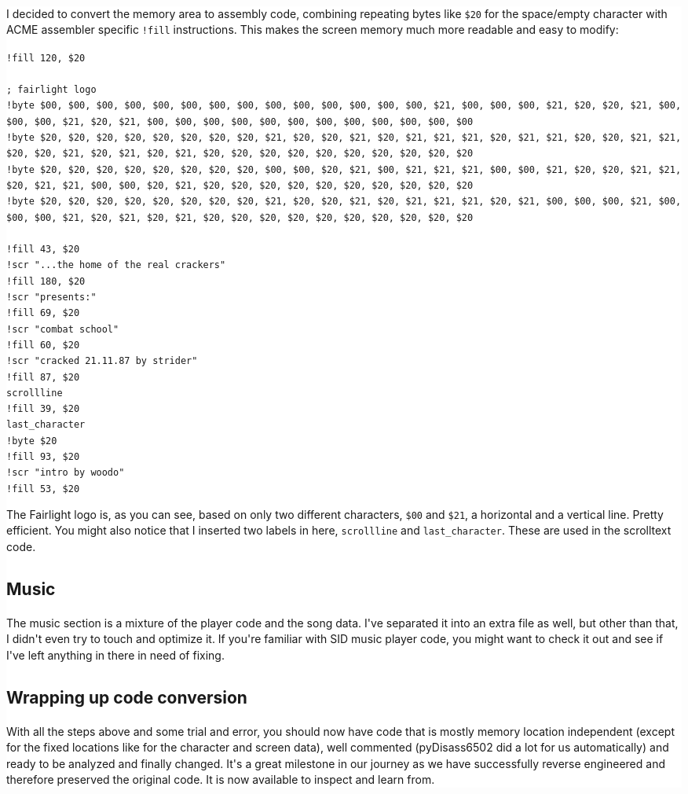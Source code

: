 I decided to convert the memory area to assembly code, combining repeating bytes like `$20` for the space/empty character with ACME assembler specific `!fill` instructions. This makes the screen memory much more readable and easy to modify:

````asm6502
!fill 120, $20

; fairlight logo
!byte $00, $00, $00, $00, $00, $00, $00, $00, $00, $00, $00, $00, $00, $00, $21, $00, $00, $00, $21, $20, $20, $21, $00, $00, $00, $21, $20, $21, $00, $00, $00, $00, $00, $00, $00, $00, $00, $00, $00, $00
!byte $20, $20, $20, $20, $20, $20, $20, $20, $21, $20, $20, $21, $20, $21, $21, $21, $20, $21, $21, $20, $20, $21, $21, $20, $20, $21, $20, $21, $20, $21, $20, $20, $20, $20, $20, $20, $20, $20, $20, $20
!byte $20, $20, $20, $20, $20, $20, $20, $20, $00, $00, $20, $21, $00, $21, $21, $21, $00, $00, $21, $20, $20, $21, $21, $20, $21, $21, $00, $00, $20, $21, $20, $20, $20, $20, $20, $20, $20, $20, $20, $20
!byte $20, $20, $20, $20, $20, $20, $20, $20, $21, $20, $20, $21, $20, $21, $21, $21, $20, $21, $00, $00, $00, $21, $00, $00, $00, $21, $20, $21, $20, $21, $20, $20, $20, $20, $20, $20, $20, $20, $20, $20

!fill 43, $20
!scr "...the home of the real crackers"
!fill 180, $20
!scr "presents:"
!fill 69, $20
!scr "combat school"
!fill 60, $20
!scr "cracked 21.11.87 by strider"
!fill 87, $20
scrollline
!fill 39, $20
last_character
!byte $20
!fill 93, $20
!scr "intro by woodo"
!fill 53, $20
````

The Fairlight logo is, as you can see, based on only two different characters, `$00` and `$21`, a horizontal and a vertical line. Pretty efficient. You might also notice that I inserted two labels in here, `scrollline` and `last_character`. These are used in the scrolltext code.

## Music
The music section is a mixture of the player code and the song data. I've separated it into an extra file as well, but other than that, I didn't even try to touch and optimize it. If you're familiar with SID music player code, you might want to check it out and see if I've left anything in there in need of fixing.

## Wrapping up code conversion

With all the steps above and some trial and error, you should now have code that is mostly memory location independent (except for the fixed locations like for the character and screen data), well commented (pyDisass6502 did a lot for us automatically) and ready to be analyzed and finally changed. It's a great milestone in our journey as we have successfully reverse engineered and therefore preserved the original code. It is now available to inspect and learn from. 
